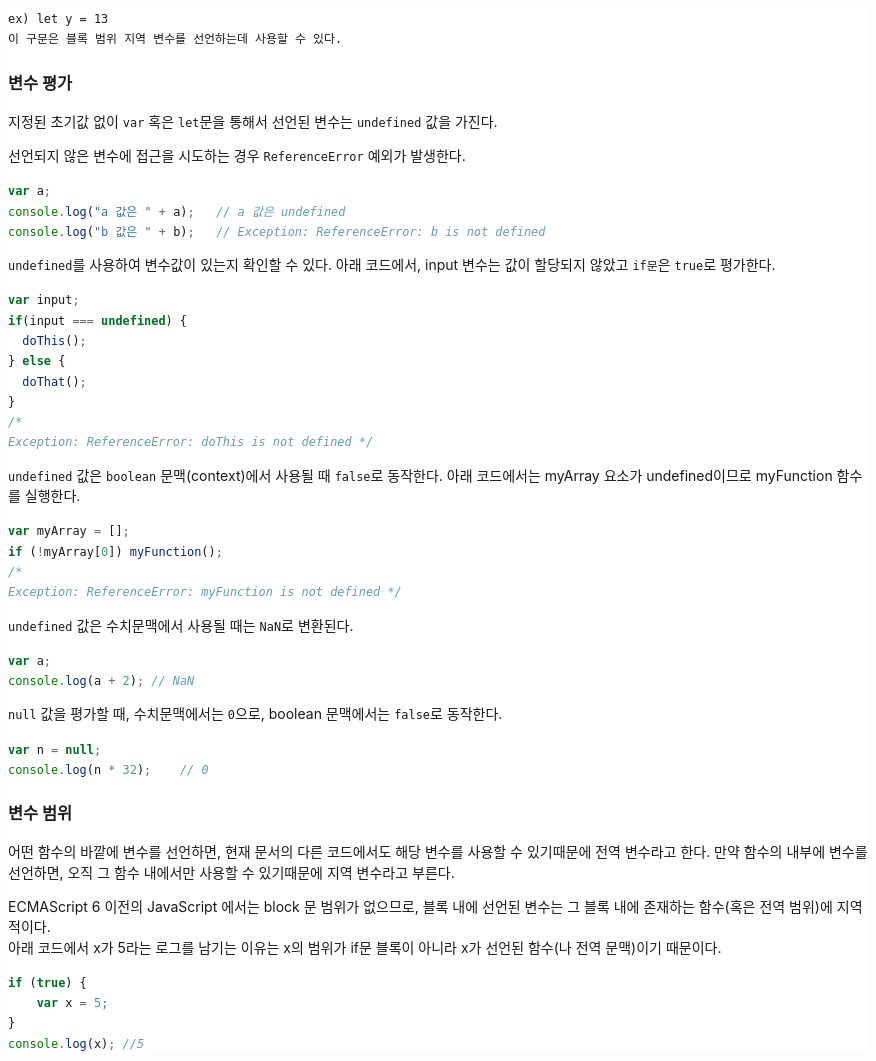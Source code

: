     ex) let y = 13  
    이 구문은 블록 범위 지역 변수를 선언하는데 사용할 수 있다.

### 변수 평가
지정된 초기값 없이 `var` 혹은 `let`문을 통해서 선언된 변수는 `undefined` 값을 가진다.  


선언되지 않은 변수에 접근을 시도하는 경우 `ReferenceError` 예외가 발생한다.

```javascript
var a;
console.log("a 값은 " + a);   // a 값은 undefined
console.log("b 값은 " + b);   // Exception: ReferenceError: b is not defined
```

`undefined`를 사용하여 변수값이 있는지 확인할 수 있다. 아래 코드에서, input 변수는 값이 할당되지 않았고 `if문`은 `true`로 평가한다.

```javascript
var input;
if(input === undefined) {
  doThis();
} else {
  doThat();
}
/*
Exception: ReferenceError: doThis is not defined */
```

`undefined` 값은 `boolean` 문맥(context)에서 사용될 때 `false`로 동작한다. 아래 코드에서는 myArray 요소가 undefined이므로 myFunction 함수를 실행한다.

```javascript
var myArray = [];
if (!myArray[0]) myFunction();
/*
Exception: ReferenceError: myFunction is not defined */
```

`undefined` 값은 수치문맥에서 사용될 때는 `NaN`로 변환된다.

```javascript
var a;
console.log(a + 2); // NaN
```

`null` 값을 평가할 때, 수치문맥에서는 `0`으로, boolean 문맥에서는 `false`로 동작한다.

```javascript
var n = null;
console.log(n * 32);    // 0
```

### 변수 범위
어떤 함수의 바깥에 변수를 선언하면, 현재 문서의 다른 코드에서도 해당 변수를 사용할 수 있기때문에 전역 변수라고 한다. 만약 함수의 내부에 변수를 선언하면, 오직 그 함수 내에서만 사용할 수 있기때문에 지역 변수라고 부른다.  

ECMAScript 6 이전의 JavaScript 에서는 block 문 범위가 없으므로, 블록 내에 선언된 변수는 그 블록 내에 존재하는 함수(혹은 전역 범위)에 지역적이다.  
아래 코드에서 x가 5라는 로그를 남기는 이유는 x의 범위가 if문 블록이 아니라 x가 선언된 함수(나 전역 문맥)이기 때문이다.
```javascript
if (true) {
    var x = 5;
}
console.log(x); //5
```

